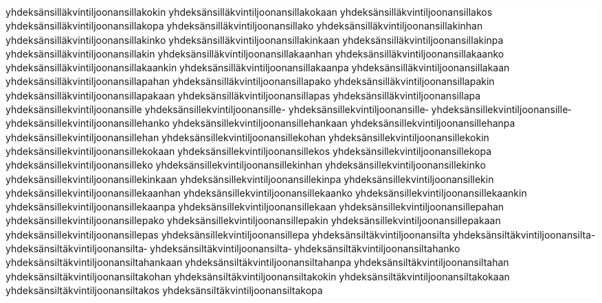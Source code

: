 yhdeksänsilläkvintiljoonansillakokin
yhdeksänsilläkvintiljoonansillakokaan
yhdeksänsilläkvintiljoonansillakos
yhdeksänsilläkvintiljoonansillakopa
yhdeksänsilläkvintiljoonansillako
yhdeksänsilläkvintiljoonansillakinhan
yhdeksänsilläkvintiljoonansillakinko
yhdeksänsilläkvintiljoonansillakinkaan
yhdeksänsilläkvintiljoonansillakinpa
yhdeksänsilläkvintiljoonansillakin
yhdeksänsilläkvintiljoonansillakaanhan
yhdeksänsilläkvintiljoonansillakaanko
yhdeksänsilläkvintiljoonansillakaankin
yhdeksänsilläkvintiljoonansillakaanpa
yhdeksänsilläkvintiljoonansillakaan
yhdeksänsilläkvintiljoonansillapahan
yhdeksänsilläkvintiljoonansillapako
yhdeksänsilläkvintiljoonansillapakin
yhdeksänsilläkvintiljoonansillapakaan
yhdeksänsilläkvintiljoonansillapas
yhdeksänsilläkvintiljoonansillapa
yhdeksänsillekvintiljoonansille
yhdeksänsillekvintiljoonansille-
yhdeksänsillekvintiljoonansille‐
yhdeksänsillekvintiljoonansille‑
yhdeksänsillekvintiljoonansillehanko
yhdeksänsillekvintiljoonansillehankaan
yhdeksänsillekvintiljoonansillehanpa
yhdeksänsillekvintiljoonansillehan
yhdeksänsillekvintiljoonansillekohan
yhdeksänsillekvintiljoonansillekokin
yhdeksänsillekvintiljoonansillekokaan
yhdeksänsillekvintiljoonansillekos
yhdeksänsillekvintiljoonansillekopa
yhdeksänsillekvintiljoonansilleko
yhdeksänsillekvintiljoonansillekinhan
yhdeksänsillekvintiljoonansillekinko
yhdeksänsillekvintiljoonansillekinkaan
yhdeksänsillekvintiljoonansillekinpa
yhdeksänsillekvintiljoonansillekin
yhdeksänsillekvintiljoonansillekaanhan
yhdeksänsillekvintiljoonansillekaanko
yhdeksänsillekvintiljoonansillekaankin
yhdeksänsillekvintiljoonansillekaanpa
yhdeksänsillekvintiljoonansillekaan
yhdeksänsillekvintiljoonansillepahan
yhdeksänsillekvintiljoonansillepako
yhdeksänsillekvintiljoonansillepakin
yhdeksänsillekvintiljoonansillepakaan
yhdeksänsillekvintiljoonansillepas
yhdeksänsillekvintiljoonansillepa
yhdeksänsiltäkvintiljoonansilta
yhdeksänsiltäkvintiljoonansilta-
yhdeksänsiltäkvintiljoonansilta‐
yhdeksänsiltäkvintiljoonansilta‑
yhdeksänsiltäkvintiljoonansiltahanko
yhdeksänsiltäkvintiljoonansiltahankaan
yhdeksänsiltäkvintiljoonansiltahanpa
yhdeksänsiltäkvintiljoonansiltahan
yhdeksänsiltäkvintiljoonansiltakohan
yhdeksänsiltäkvintiljoonansiltakokin
yhdeksänsiltäkvintiljoonansiltakokaan
yhdeksänsiltäkvintiljoonansiltakos
yhdeksänsiltäkvintiljoonansiltakopa